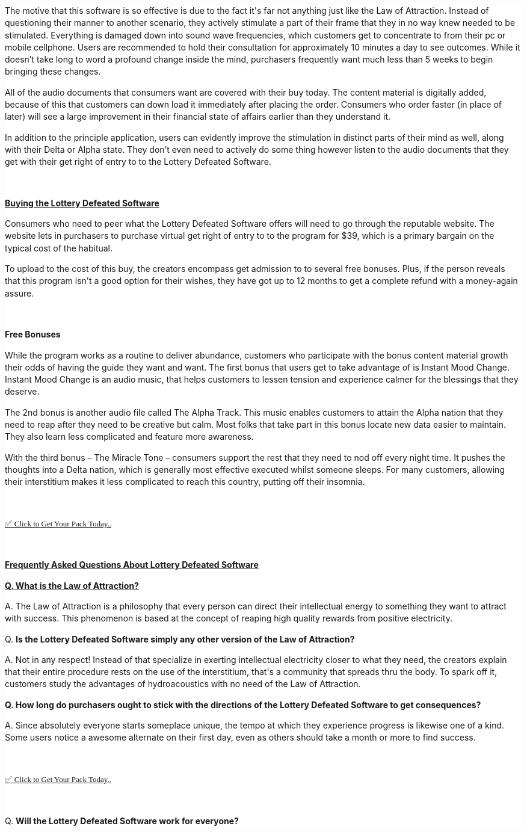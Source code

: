 <p>The motive that this software is so effective is due to the fact it's far not anything just like the Law of Attraction. Instead of questioning their manner to another scenario, they actively stimulate a part of their frame that they in no way knew needed to be stimulated. Everything is damaged down into sound wave frequencies, which customers get to concentrate to from their pc or mobile cellphone. Users are recommended to hold their consultation for approximately 10 minutes a day to see outcomes. While it doesn&rsquo;t take long to word a profound change inside the mind, purchasers frequently want much less than 5 weeks to begin bringing these changes.</p>
<p>All of the audio documents that consumers want are covered with their buy today. The content material is digitally added, because of this that customers can down load it immediately after placing the order. Consumers who order faster (in place of later) will see a large improvement in their financial state of affairs earlier than they understand it.</p>
<p>In addition to the principle application, users can evidently improve the stimulation in distinct parts of their mind as well, along with their Delta or Alpha state. They don&rsquo;t even need to actively do some thing however listen to the audio documents that they get with their get right of entry to to the Lottery Defeated Software.</p>
<p>&nbsp;</p>
<p><u><strong>Buying the Lottery Defeated Software</strong></u></p>
<p>Consumers who need to peer what the Lottery Defeated Software offers will need to go through the reputable website. The website lets in purchasers to purchase virtual get right of entry to to the program for $39, which is a primary bargain on the typical cost of the habitual.</p>
<p>To upload to the cost of this buy, the creators encompass get admission to to several free bonuses. Plus, if the person reveals that this program isn't a good option for their wishes, they have got up to 12 months to get a complete refund with a money-again assure.</p>
<p>&nbsp;</p>
<p><strong>Free Bonuses</strong></p>
<p>While the program works as a routine to deliver abundance, customers who participate with the bonus content material growth their odds of having the guide they want and want. The first bonus that users get to take advantage of is Instant Mood Change. Instant Mood Change is an audio music, that helps customers to lessen tension and experience calmer for the blessings that they deserve.</p>
<p>The 2nd bonus is another audio file called The Alpha Track. This music enables customers to attain the Alpha nation that they need to reap after they need to be creative but calm. Most folks that take part in this bonus locate new data easier to maintain. They also learn less complicated and feature more awareness.</p>
<p>With the third bonus &ndash; The Miracle Tone &ndash; consumers support the rest that they need to nod off every night time. It pushes the thoughts into a Delta nation, which is generally most effective executed whilst someone sleeps. For many customers, allowing their interstitium makes it less complicated to reach this country, putting off their insomnia.</p>
<p>&nbsp;</p>
<p><a href="https://gadgetstrack.com/lottery-defeater-software-buy/">✅ <span style="font-family: 'Linux Biolinum G';"><span style="font-size: small;"><span lang="en-GB">Click to Get Your Pack Today..</span></span></span></a></p>
<p>&nbsp;</p>
<p><u><strong>Frequently Asked Questions About Lottery Defeated Software</strong></u></p>
<p><u><strong>Q. What is the Law of Attraction?</strong></u></p>
<p>A. The Law of Attraction is a philosophy that every person can direct their intellectual energy to something they want to attract with success. This phenomenon is based at the concept of reaping high quality rewards from positive electricity.</p>
<p>Q. <strong>Is the Lottery Defeated Software simply any other version of the Law of Attraction?</strong></p>
<p>A. Not in any respect! Instead of that specialize in exerting intellectual electricity closer to what they need, the creators explain that their entire procedure rests on the use of the interstitium, that's a community that spreads thru the body. To spark off it, customers study the advantages of hydroacoustics with no need of the Law of Attraction.</p>
<p><strong>Q. How long do purchasers ought to stick with the directions of the Lottery Defeated Software to get consequences?</strong></p>
<p>A. Since absolutely everyone starts someplace unique, the tempo at which they experience progress is likewise one of a kind. Some users notice a awesome alternate on their first day, even as others should take a month or more to find success.</p>
<p>&nbsp;</p>
<p><a href="https://gadgetstrack.com/lottery-defeater-software-buy/">✅ <span style="font-family: 'Linux Biolinum G';"><span style="font-size: small;"><span lang="en-GB">Click to Get Your Pack Today..</span></span></span></a></p>
<p>&nbsp;</p>
<p>Q. <strong>Will the Lottery Defeated Software work for everyone?</strong></p>